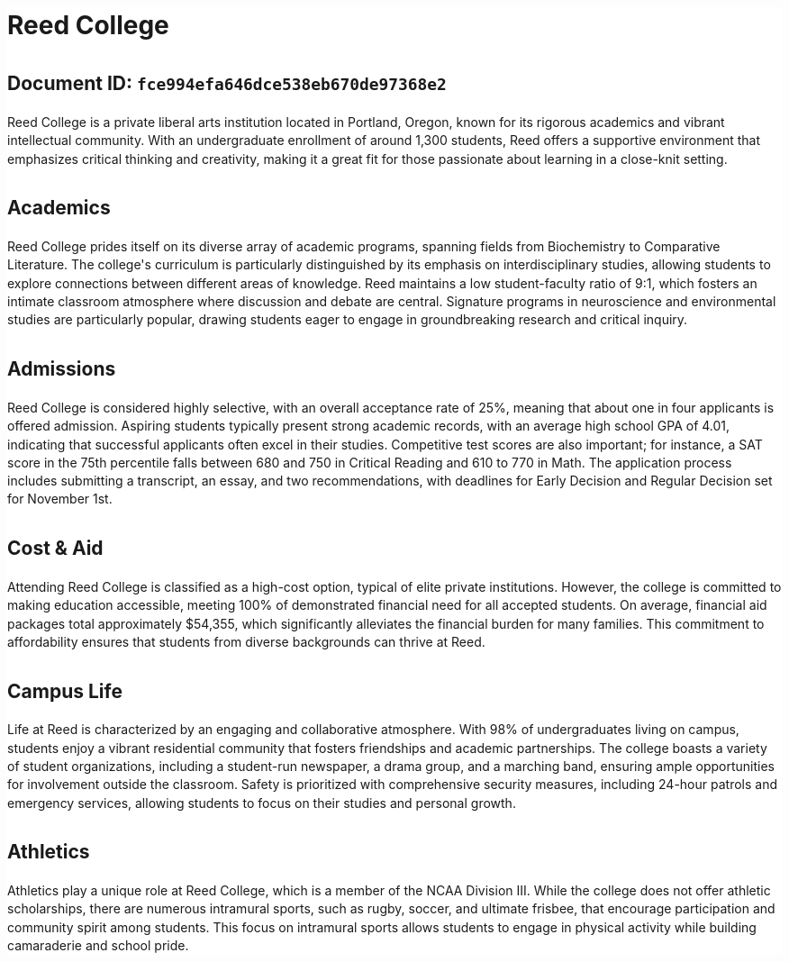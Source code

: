 # Reed College

**Document ID:** `fce994efa646dce538eb670de97368e2`
---

Reed College is a private liberal arts institution located in Portland, Oregon, known for its rigorous academics and vibrant intellectual community. With an undergraduate enrollment of around 1,300 students, Reed offers a supportive environment that emphasizes critical thinking and creativity, making it a great fit for those passionate about learning in a close-knit setting.

## Academics
Reed College prides itself on its diverse array of academic programs, spanning fields from Biochemistry to Comparative Literature. The college's curriculum is particularly distinguished by its emphasis on interdisciplinary studies, allowing students to explore connections between different areas of knowledge. Reed maintains a low student-faculty ratio of 9:1, which fosters an intimate classroom atmosphere where discussion and debate are central. Signature programs in neuroscience and environmental studies are particularly popular, drawing students eager to engage in groundbreaking research and critical inquiry.

## Admissions
Reed College is considered highly selective, with an overall acceptance rate of 25%, meaning that about one in four applicants is offered admission. Aspiring students typically present strong academic records, with an average high school GPA of 4.01, indicating that successful applicants often excel in their studies. Competitive test scores are also important; for instance, a SAT score in the 75th percentile falls between 680 and 750 in Critical Reading and 610 to 770 in Math. The application process includes submitting a transcript, an essay, and two recommendations, with deadlines for Early Decision and Regular Decision set for November 1st.

## Cost & Aid
Attending Reed College is classified as a high-cost option, typical of elite private institutions. However, the college is committed to making education accessible, meeting 100% of demonstrated financial need for all accepted students. On average, financial aid packages total approximately $54,355, which significantly alleviates the financial burden for many families. This commitment to affordability ensures that students from diverse backgrounds can thrive at Reed.

## Campus Life
Life at Reed is characterized by an engaging and collaborative atmosphere. With 98% of undergraduates living on campus, students enjoy a vibrant residential community that fosters friendships and academic partnerships. The college boasts a variety of student organizations, including a student-run newspaper, a drama group, and a marching band, ensuring ample opportunities for involvement outside the classroom. Safety is prioritized with comprehensive security measures, including 24-hour patrols and emergency services, allowing students to focus on their studies and personal growth.

## Athletics
Athletics play a unique role at Reed College, which is a member of the NCAA Division III. While the college does not offer athletic scholarships, there are numerous intramural sports, such as rugby, soccer, and ultimate frisbee, that encourage participation and community spirit among students. This focus on intramural sports allows students to engage in physical activity while building camaraderie and school pride.

